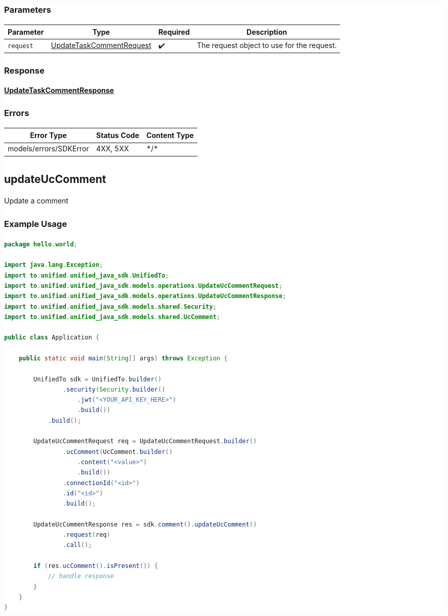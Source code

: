 ### Parameters

| Parameter                                                                       | Type                                                                            | Required                                                                        | Description                                                                     |
| ------------------------------------------------------------------------------- | ------------------------------------------------------------------------------- | ------------------------------------------------------------------------------- | ------------------------------------------------------------------------------- |
| `request`                                                                       | [UpdateTaskCommentRequest](../../models/operations/UpdateTaskCommentRequest.md) | :heavy_check_mark:                                                              | The request object to use for the request.                                      |

### Response

**[UpdateTaskCommentResponse](../../models/operations/UpdateTaskCommentResponse.md)**

### Errors

| Error Type             | Status Code            | Content Type           |
| ---------------------- | ---------------------- | ---------------------- |
| models/errors/SDKError | 4XX, 5XX               | \*/\*                  |

## updateUcComment

Update a comment

### Example Usage

```java
package hello.world;

import java.lang.Exception;
import to.unified.unified_java_sdk.UnifiedTo;
import to.unified.unified_java_sdk.models.operations.UpdateUcCommentRequest;
import to.unified.unified_java_sdk.models.operations.UpdateUcCommentResponse;
import to.unified.unified_java_sdk.models.shared.Security;
import to.unified.unified_java_sdk.models.shared.UcComment;

public class Application {

    public static void main(String[] args) throws Exception {

        UnifiedTo sdk = UnifiedTo.builder()
                .security(Security.builder()
                    .jwt("<YOUR_API_KEY_HERE>")
                    .build())
            .build();

        UpdateUcCommentRequest req = UpdateUcCommentRequest.builder()
                .ucComment(UcComment.builder()
                    .content("<value>")
                    .build())
                .connectionId("<id>")
                .id("<id>")
                .build();

        UpdateUcCommentResponse res = sdk.comment().updateUcComment()
                .request(req)
                .call();

        if (res.ucComment().isPresent()) {
            // handle response
        }
    }
}
```
